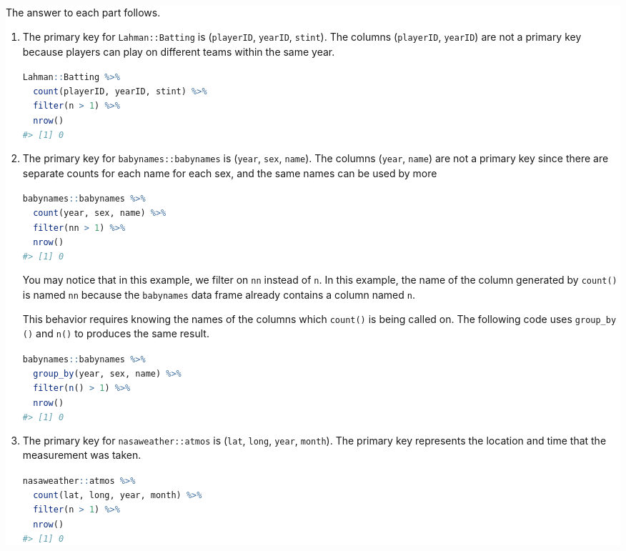 </div>

<div class="answer">

The answer to each part follows.

1.  The primary key for `Lahman::Batting` is (`playerID`, `yearID`, `stint`).
    The columns (`playerID`, `yearID`) are not a primary key because players can play on different teams within the same year.

    
    ```r
    Lahman::Batting %>%
      count(playerID, yearID, stint) %>%
      filter(n > 1) %>%
      nrow()
    #> [1] 0
    ```

1.  The primary key for `babynames::babynames` is (`year`, `sex`, `name`).
    The columns (`year`, `name`) are not a primary key since there are separate counts for each name for each sex, and the same names can be used by more 

    
    ```r
    babynames::babynames %>%
      count(year, sex, name) %>%
      filter(nn > 1) %>%
      nrow()
    #> [1] 0
    ```
    You may notice that in this example, we filter on `nn` instead of `n`.
    In this example, the name of the column generated by `count()` is named `nn` 
    because the `babynames` data frame already contains a column named `n`.
    
    This behavior requires knowing the names of the columns which `count()` 
    is being called on. The following code uses `group_by()` and `n()` to 
    produces the same result.
    
    ```r
    babynames::babynames %>%
      group_by(year, sex, name) %>%
      filter(n() > 1) %>%
      nrow()
    #> [1] 0
    ```

1.  The primary key for `nasaweather::atmos` is (`lat`, `long`, `year`, `month`).
    The primary key represents the location and time that the measurement was taken.

    
    ```r
    nasaweather::atmos %>%
      count(lat, long, year, month) %>%
      filter(n > 1) %>%
      nrow()
    #> [1] 0
    ```
